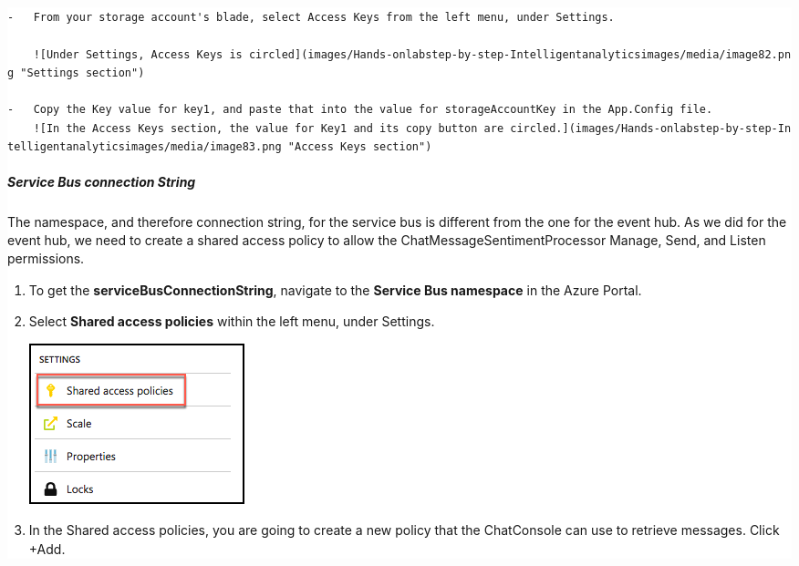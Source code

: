    -   From your storage account's blade, select Access Keys from the left menu, under Settings.

        ![Under Settings, Access Keys is circled](images/Hands-onlabstep-by-step-Intelligentanalyticsimages/media/image82.png "Settings section")

    -   Copy the Key value for key1, and paste that into the value for storageAccountKey in the App.Config file. 
        ![In the Access Keys section, the value for Key1 and its copy button are circled.](images/Hands-onlabstep-by-step-Intelligentanalyticsimages/media/image83.png "Access Keys section")

##### Service Bus connection String 

The namespace, and therefore connection string, for the service bus is different from the one for the event hub. As we did for the event hub, we need to create a shared access policy to allow the ChatMessageSentimentProcessor Manage, Send, and Listen permissions.

1.  To get the **serviceBusConnectionString**, navigate to the **Service Bus namespace** in the Azure Portal.

2.  Select **Shared access policies** within the left menu, under Settings.

    ![Under Settings, Shared access policies is circled.](images/Hands-onlabstep-by-step-Intelligentanalyticsimages/media/image84.png "Settings section")

3.  In the Shared access policies, you are going to create a new policy that the ChatConsole can use to retrieve messages. Click +Add.
